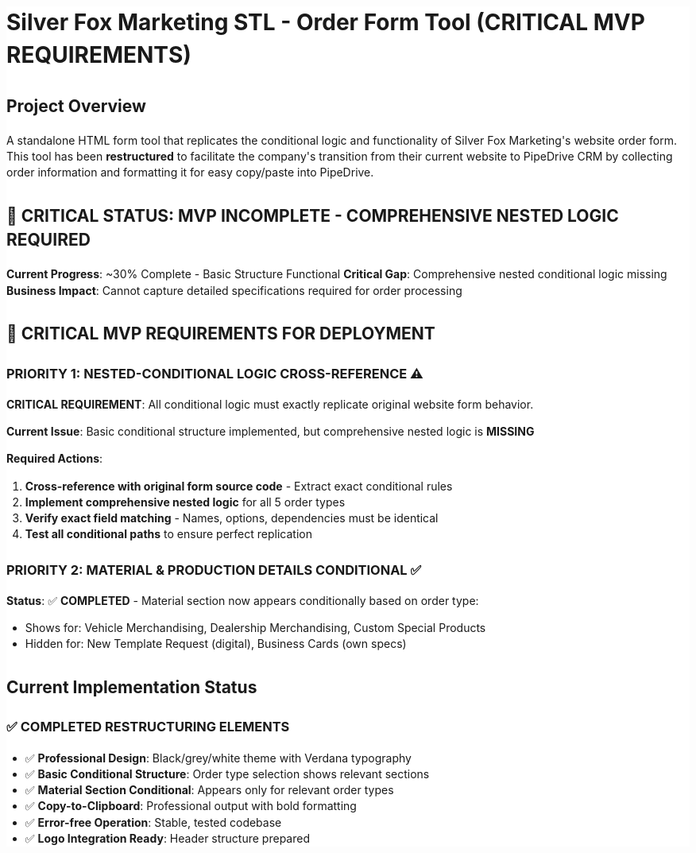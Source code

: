 # Silver Fox Marketing STL - Order Form Tool (CRITICAL MVP REQUIREMENTS)

## Project Overview
A standalone HTML form tool that replicates the conditional logic and functionality of Silver Fox Marketing's website order form. This tool has been **restructured** to facilitate the company's transition from their current website to PipeDrive CRM by collecting order information and formatting it for easy copy/paste into PipeDrive.

## 🚨 CRITICAL STATUS: MVP INCOMPLETE - COMPREHENSIVE NESTED LOGIC REQUIRED

**Current Progress**: ~30% Complete - Basic Structure Functional
**Critical Gap**: Comprehensive nested conditional logic missing
**Business Impact**: Cannot capture detailed specifications required for order processing

## 🔴 **CRITICAL MVP REQUIREMENTS FOR DEPLOYMENT**

### **PRIORITY 1: NESTED-CONDITIONAL LOGIC CROSS-REFERENCE ⚠️**
**CRITICAL REQUIREMENT**: All conditional logic must exactly replicate original website form behavior.

**Current Issue**: Basic conditional structure implemented, but comprehensive nested logic is **MISSING**

**Required Actions**:
1. **Cross-reference with original form source code** - Extract exact conditional rules
2. **Implement comprehensive nested logic** for all 5 order types
3. **Verify exact field matching** - Names, options, dependencies must be identical
4. **Test all conditional paths** to ensure perfect replication

### **PRIORITY 2: MATERIAL & PRODUCTION DETAILS CONDITIONAL ✅**
**Status**: ✅ **COMPLETED** - Material section now appears conditionally based on order type:
- Shows for: Vehicle Merchandising, Dealership Merchandising, Custom Special Products
- Hidden for: New Template Request (digital), Business Cards (own specs)

## Current Implementation Status

### ✅ **COMPLETED RESTRUCTURING ELEMENTS**
- ✅ **Professional Design**: Black/grey/white theme with Verdana typography  
- ✅ **Basic Conditional Structure**: Order type selection shows relevant sections
- ✅ **Material Section Conditional**: Appears only for relevant order types
- ✅ **Copy-to-Clipboard**: Professional output with bold formatting
- ✅ **Error-free Operation**: Stable, tested codebase
- ✅ **Logo Integration Ready**: Header structure prepared
